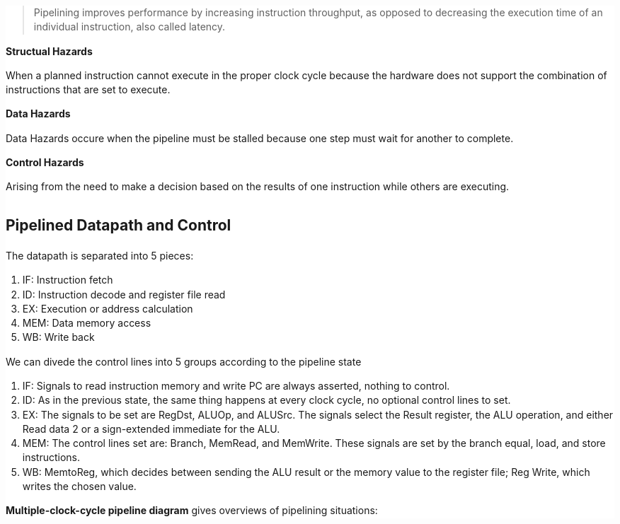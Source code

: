> Pipelining improves performance by increasing instruction throughput, as opposed to decreasing the execution time of an individual instruction, also called latency.

**Structual Hazards**

When a planned instruction cannot execute in the proper clock cycle because the hardware does not support the combination of instructions that are set to execute.

**Data Hazards**

Data Hazards occure when the pipeline must be stalled because one step must wait for another to complete.

**Control Hazards**

Arising from the need to make a decision based on the results of one instruction while others are executing.

## Pipelined Datapath and Control

The datapath is separated into 5 pieces:

1. IF: Instruction fetch
2. ID: Instruction decode and register file read
3. EX: Execution or address calculation
4. MEM: Data memory access
5. WB: Write back

We can divede the control lines into 5 groups according to the pipeline state

1. IF: Signals to read instruction memory and write PC are always asserted, nothing to control.
2. ID: As in the previous state, the same thing happens at every clock cycle, no optional control lines to set.
3. EX: The signals to be set are RegDst, ALUOp, and ALUSrc. The signals select the Result register, the ALU operation, and either Read data 2 or a sign-extended immediate for the ALU.
4. MEM: The control lines set are: Branch, MemRead, and MemWrite. These signals are set by the branch equal, load, and store instructions.
5. WB: MemtoReg, which decides between sending the ALU result or the memory value to the register file; Reg Write, which writes the chosen value.

**Multiple-clock-cycle pipeline diagram** gives overviews of pipelining situations:
